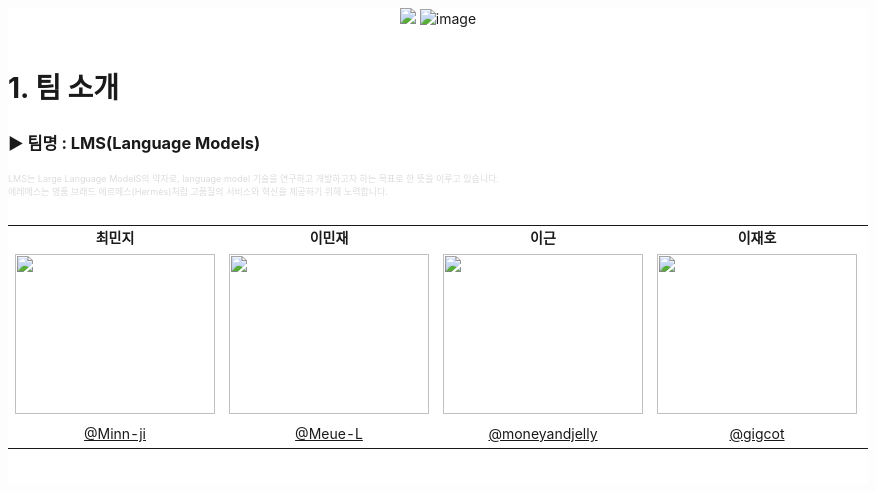 <div align="center">
  <img src="https://capsule-render.vercel.app/api?type=waving&color=0:FF0000,100:FFA500&height=240&text=SKN01-4th-3Team&animation=&fontColor=ffffff&fontSize=90" width="1000" />

  <img width="1000" alt="image" src="https://github.com/Jh-jaehyuk/Jh-jaehyuk.github.io/assets/126551524/7ea63fc3-95f0-44d5-a0f0-cf431cae34f1"> 
</div>

# 1. 팀 소개
### ▶️ 팀명 : LMS(Language Models)
<div style="font-size: 9px; color: #DCDCDC;">
  LMS는 Large Language ModelS의 약자로, language model 기술을 연구하고 개발하고자 하는 목표로 한 뜻을 이루고 있습니다.<br>
  에레메스는 명품 브래드 에르메스(Hermès)처럼 고품질의 서비스와 혁신을 제공하기 위해 노력합니다.<br><br>
</div>
<table align=center>
  <tbody>
    <tr>
      <td align=center><b>최민지</b></td>
      <td align=center><b>이민재</b></td>
      <td align=center><b>이근</b></td>
      <td align=center><b>이재호</b></td>
      <td align=center><b>이현석</b></td>
    </tr>
    <tr>
      <td align="center">
        <div>
          <img src="https://github.com/user-attachments/assets/297a0d13-f703-47d1-ba95-4f8c65d09629" width=200px; height=160px; alt=""/>
        </div>
      </td>
      <td align="center">
        <div>
          <img src="https://github.com/user-attachments/assets/1142396f-818f-4d5e-8368-2e668b2d3fdb" width=200px; height=160px; alt=""/>
        </div>
      </td>
      <td align="center">
        <div>
          <img src="https://github.com/user-attachments/assets/fe25e120-470a-4258-923f-cc8c28996aee" width=200px; height=160px; alt=""/>
        </div>
      </td>
      <td align="center">
        <div>
          <img src="https://github.com/user-attachments/assets/cbf3a37a-a3de-43cd-afcd-6fe6445af31c" width=200px; height=160px; alt=""/>
        </div>
      </td>
      <td align="center">
        <div>
          <img src="https://github.com/user-attachments/assets/0fbfd10a-51c4-4a66-8961-1054847f12ef" width=200px; height=160px; alt=""/>
        </div>
      </td>
    </tr>
    <tr>
      <td><a href="https://github.com/Minn-ji"><div align=center>@Minn-ji</div></a></td>
      <td><a href="https://github.com/Meue-L"><div align=center>@Meue-L</div></a></td>
      <td><a href="https://github.com/moneyandjelly "><div align=center>@moneyandjelly </div></a></td>
      <td><a href="https://github.com/gigcot"><div align=center>@gigcot</div></a></td>
      <td><a href="https://github.com/llee_hs"><div align=center>@llee_hs</div></a></td>
    </tr>
  </tbody>
</table>
<br>
